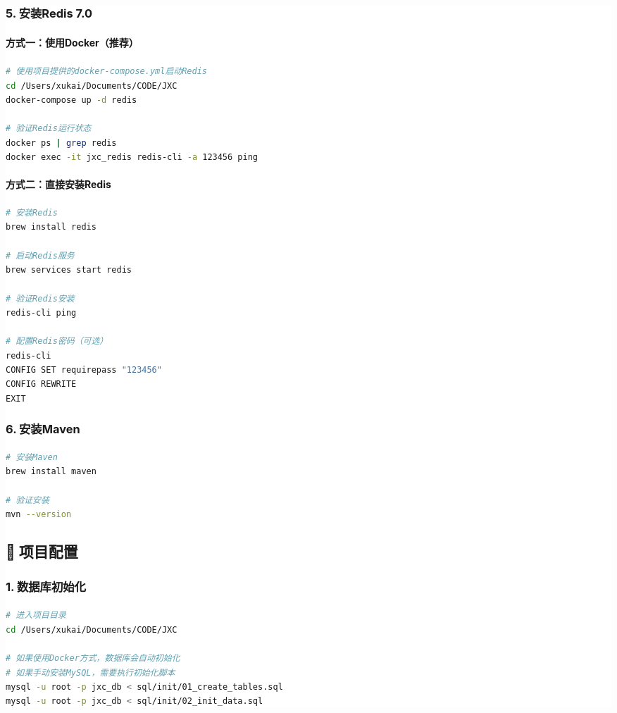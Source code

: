 ```bash
```

### 5. 安装Redis 7.0

#### 方式一：使用Docker（推荐）

```bash
# 使用项目提供的docker-compose.yml启动Redis
cd /Users/xukai/Documents/CODE/JXC
docker-compose up -d redis

# 验证Redis运行状态
docker ps | grep redis
docker exec -it jxc_redis redis-cli -a 123456 ping
```

#### 方式二：直接安装Redis

```bash
# 安装Redis
brew install redis

# 启动Redis服务
brew services start redis

# 验证Redis安装
redis-cli ping

# 配置Redis密码（可选）
redis-cli
CONFIG SET requirepass "123456"
CONFIG REWRITE
EXIT
```

### 6. 安装Maven

```bash
# 安装Maven
brew install maven

# 验证安装
mvn --version
```

## 🔧 项目配置

### 1. 数据库初始化

```bash
# 进入项目目录
cd /Users/xukai/Documents/CODE/JXC

# 如果使用Docker方式，数据库会自动初始化
# 如果手动安装MySQL，需要执行初始化脚本
mysql -u root -p jxc_db < sql/init/01_create_tables.sql
mysql -u root -p jxc_db < sql/init/02_init_data.sql
```
